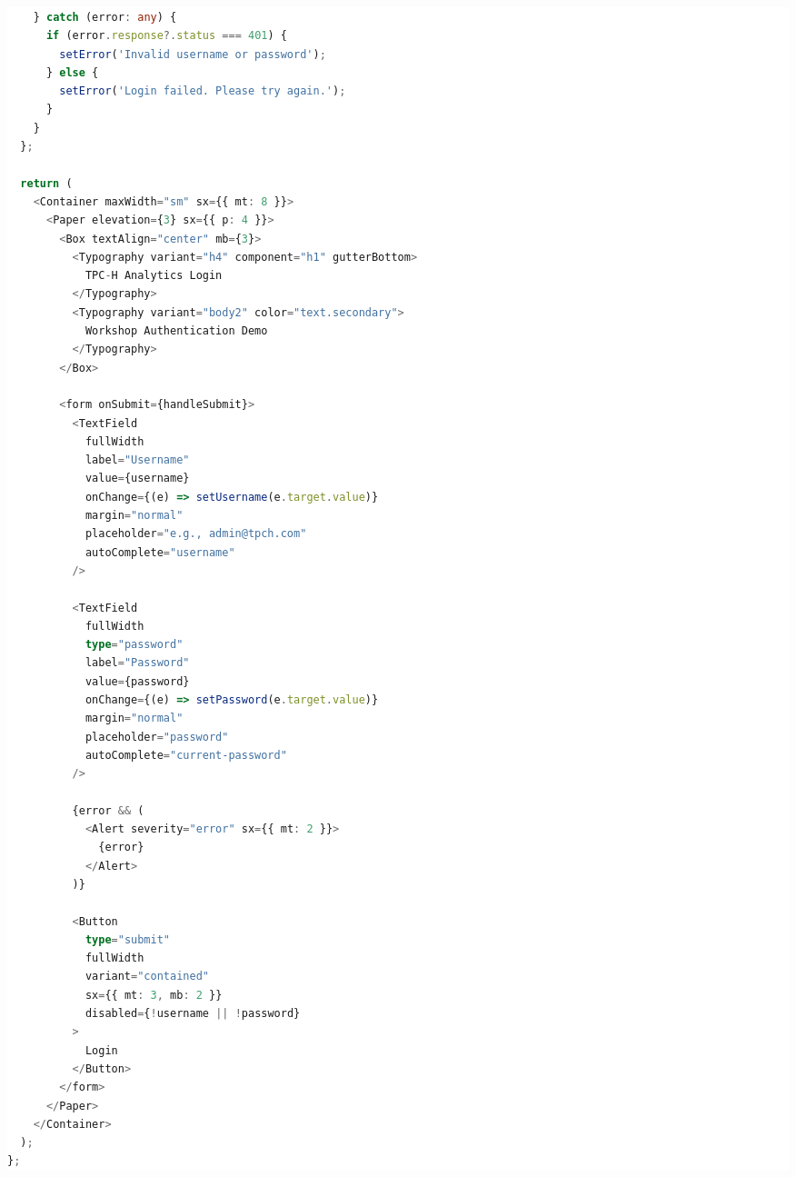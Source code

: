 ```typescript title="src/components/LoginForm.tsx"
    } catch (error: any) {
      if (error.response?.status === 401) {
        setError('Invalid username or password');
      } else {
        setError('Login failed. Please try again.');
      }
    }
  };

  return (
    <Container maxWidth="sm" sx={{ mt: 8 }}>
      <Paper elevation={3} sx={{ p: 4 }}>
        <Box textAlign="center" mb={3}>
          <Typography variant="h4" component="h1" gutterBottom>
            TPC-H Analytics Login
          </Typography>
          <Typography variant="body2" color="text.secondary">
            Workshop Authentication Demo
          </Typography>
        </Box>

        <form onSubmit={handleSubmit}>
          <TextField
            fullWidth
            label="Username"
            value={username}
            onChange={(e) => setUsername(e.target.value)}
            margin="normal"
            placeholder="e.g., admin@tpch.com"
            autoComplete="username"
          />

          <TextField
            fullWidth
            type="password"
            label="Password"
            value={password}
            onChange={(e) => setPassword(e.target.value)}
            margin="normal"
            placeholder="password"
            autoComplete="current-password"
          />

          {error && (
            <Alert severity="error" sx={{ mt: 2 }}>
              {error}
            </Alert>
          )}

          <Button
            type="submit"
            fullWidth
            variant="contained"
            sx={{ mt: 3, mb: 2 }}
            disabled={!username || !password}
          >
            Login
          </Button>
        </form>
      </Paper>
    </Container>
  );
};
```